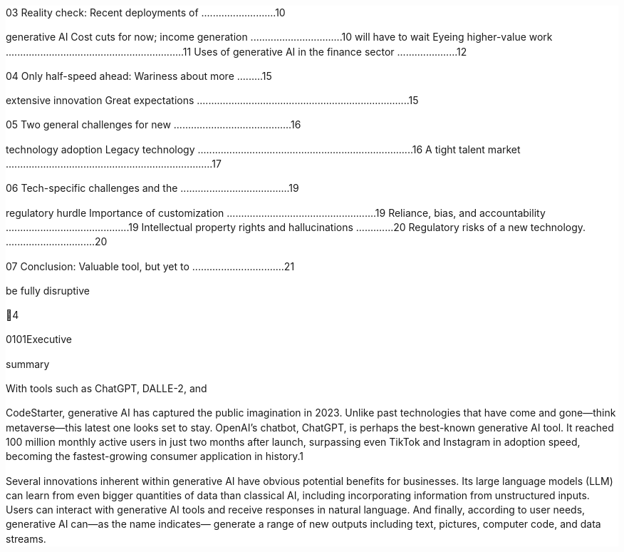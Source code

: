 03  Reality check: Recent deployments of ..........................10

generative AI
Cost cuts for now; income generation ................................10
will have to wait
Eyeing higher-value work ..............................................................11
Uses of generative AI in the finance sector .....................12

04  Only half-speed ahead: Wariness about more .........15

extensive innovation
Great expectations ..........................................................................15

05  Two general challenges for new .........................................16

technology adoption
Legacy technology ...........................................................................16
A tight talent market ........................................................................17

06  Tech-specific challenges and the ......................................19

regulatory hurdle
Importance of customization ....................................................19
Reliance, bias, and accountability ...........................................19
Intellectual property rights and hallucinations .............20
Regulatory risks of a new technology. ...............................20

07  Conclusion: Valuable tool, but yet to ................................21

be fully disruptive

4

0101Executive

summary

With tools such as ChatGPT, DALLE-2, and

CodeStarter, generative AI has captured
the public imagination in 2023. Unlike
past technologies that have come and
gone—think metaverse—this latest one
looks set to stay. OpenAI’s chatbot, ChatGPT, is perhaps
the best-known generative AI tool. It reached 100 million
monthly active users in just two months after launch,
surpassing even TikTok and Instagram in adoption speed,
becoming the fastest-growing consumer application in
history.1

Several innovations inherent within generative AI
have obvious potential benefits for businesses. Its
large language models (LLM) can learn from even
bigger quantities of data than classical AI, including
incorporating information from unstructured inputs.
Users can interact with generative AI tools and receive
responses in natural language. And finally, according to
user needs, generative AI can—as the name indicates—
generate a range of new outputs including text,
pictures, computer code, and data streams.
